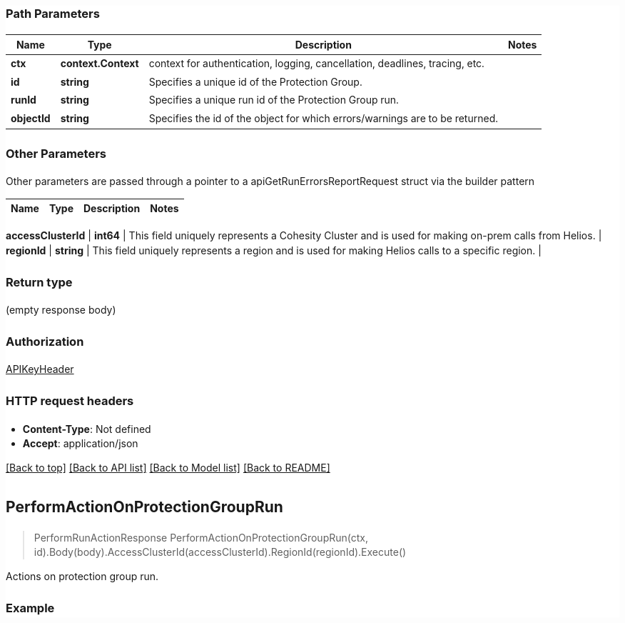 ### Path Parameters


Name | Type | Description  | Notes
------------- | ------------- | ------------- | -------------
**ctx** | **context.Context** | context for authentication, logging, cancellation, deadlines, tracing, etc.
**id** | **string** | Specifies a unique id of the Protection Group. | 
**runId** | **string** | Specifies a unique run id of the Protection Group run. | 
**objectId** | **string** | Specifies the id of the object for which errors/warnings are to be returned.  | 

### Other Parameters

Other parameters are passed through a pointer to a apiGetRunErrorsReportRequest struct via the builder pattern


Name | Type | Description  | Notes
------------- | ------------- | ------------- | -------------



 **accessClusterId** | **int64** | This field uniquely represents a Cohesity Cluster and is used for making on-prem calls from Helios. | 
 **regionId** | **string** | This field uniquely represents a region and is used for making Helios calls to a specific region. | 

### Return type

 (empty response body)

### Authorization

[APIKeyHeader](../README.md#APIKeyHeader)

### HTTP request headers

- **Content-Type**: Not defined
- **Accept**: application/json

[[Back to top]](#) [[Back to API list]](../README.md#documentation-for-api-endpoints)
[[Back to Model list]](../README.md#documentation-for-models)
[[Back to README]](../README.md)


## PerformActionOnProtectionGroupRun

> PerformRunActionResponse PerformActionOnProtectionGroupRun(ctx, id).Body(body).AccessClusterId(accessClusterId).RegionId(regionId).Execute()

Actions on protection group run.



### Example
